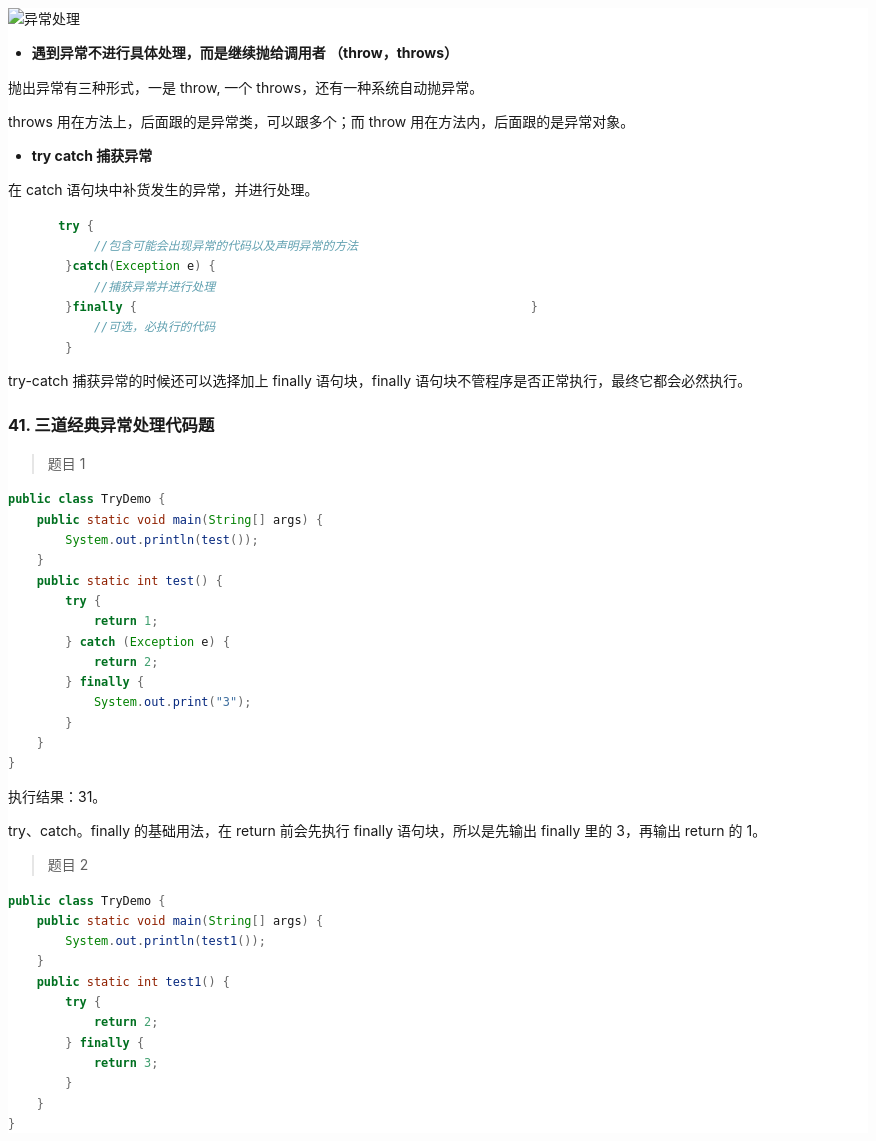 ![](https://gcore.jsdelivr.net/gh/lingzhexi/blogImage/img/2022/03/202203031644904.png)异常处理

* **遇到异常不进行具体处理，而是继续抛给调用者 （throw，throws）**

抛出异常有三种形式，一是 throw, 一个 throws，还有一种系统自动抛异常。

throws 用在方法上，后面跟的是异常类，可以跟多个；而 throw 用在方法内，后面跟的是异常对象。

* **try catch 捕获异常**

在 catch 语句块中补货发生的异常，并进行处理。

```java
       try {
            //包含可能会出现异常的代码以及声明异常的方法
        }catch(Exception e) {
            //捕获异常并进行处理
        }finally {                                                       }
            //可选，必执行的代码
        }


```

try-catch 捕获异常的时候还可以选择加上 finally 语句块，finally 语句块不管程序是否正常执行，最终它都会必然执行。

### 41. 三道经典异常处理代码题

> 题目 1

```java
public class TryDemo {
    public static void main(String[] args) {
        System.out.println(test());
    }
    public static int test() {
        try {
            return 1;
        } catch (Exception e) {
            return 2;
        } finally {
            System.out.print("3");
        }
    }
}


```

执行结果：31。

try、catch。finally 的基础用法，在 return 前会先执行 finally 语句块，所以是先输出 finally 里的 3，再输出 return 的 1。

> 题目 2

```java
public class TryDemo {
    public static void main(String[] args) {
        System.out.println(test1());
    }
    public static int test1() {
        try {
            return 2;
        } finally {
            return 3;
        }
    }
}


```